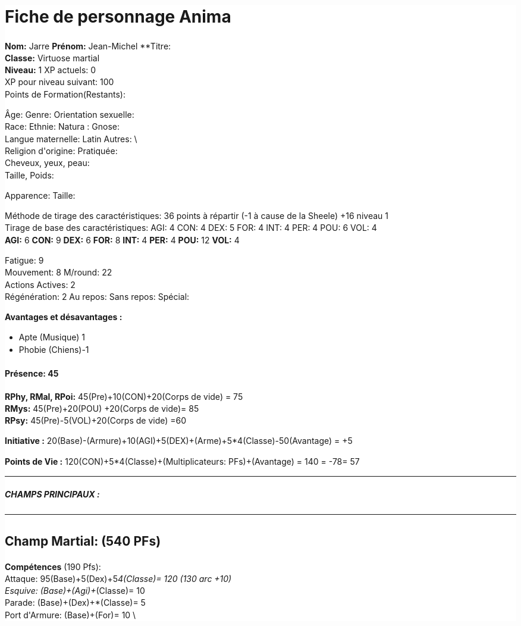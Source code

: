 # Fiche de personnage Anima

**Nom:** Jarre  **Prénom:** Jean-Michel	**Titre: \
**Classe:** Virtuose martial \
**Niveau:** 1 XP actuels: 0 \
XP pour niveau suivant: 100 \
Points de Formation(Restants):

Âge: Genre:	Orientation sexuelle: \
Race: Ethnie: Natura :	Gnose: \
Langue maternelle: Latin	Autres: \	
Religion d'origine:	Pratiquée: \
Cheveux, yeux, peau: \
Taille, Poids:

Apparence: Taille: 


Méthode de tirage des caractéristiques: 36 points à répartir (-1 à cause de la Sheele) +16 niveau 1 \
Tirage de base des caractéristiques: AGI: 4 CON: 4 DEX: 5 FOR: 4 INT: 4 PER: 4 POU: 6 VOL: 4  \
**AGI:** 6  **CON:** 9  **DEX:** 6  **FOR:** 8  **INT:** 4  **PER:** 4  **POU:** 12  **VOL:** 4


Fatigue: 9 \
Mouvement: 8	M/round: 22 \
Actions Actives: 2 \
Régénération: 2	Au repos:	Sans repos:	Spécial:


**Avantages et désavantages :**
- Apte (Musique) 1
- Phobie (Chiens)-1


#### Présence: 45
**RPhy, RMal, RPoi:** 45(Pre)+10(CON)+20(Corps de vide) = 75 \
**RMys:** 45(Pre)+20(POU) +20(Corps de vide)= 85 \
**RPsy:** 45(Pre)-5(VOL)+20(Corps de vide) =60

**Initiative :** 20(Base)-(Armure)+10(AGI)+5(DEX)+(Arme)+5*4(Classe)-50(Avantage) = +5

**Points de Vie :** 120(CON)+5*4(Classe)+(Multiplicateurs: PFs)+(Avantage) = 140 = -78= 57

***
##### CHAMPS PRINCIPAUX :
***
## Champ Martial: (540 PFs)

**Compétences** (190 Pfs): \
 Attaque: 95(Base)+5(Dex)+5*4(Classe)= 120 (130 arc +10) \
 Esquive: (Base)+(Agi)+*(Classe)= 10 \
 Parade: (Base)+(Dex)+*(Classe)= 5 \
 Port d'Armure: (Base)+(For)= 10  \
